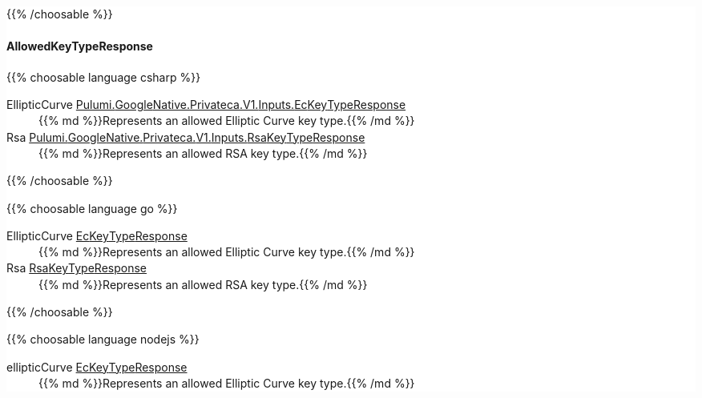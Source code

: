 {{% /choosable %}}

<h4 id="allowedkeytyperesponse">Allowed<wbr>Key<wbr>Type<wbr>Response</h4>

{{% choosable language csharp %}}
<dl class="resources-properties"><dt class="property-required"
            title="Required">
        <span id="ellipticcurve_csharp">
<a href="#ellipticcurve_csharp" style="color: inherit; text-decoration: inherit;">Elliptic<wbr>Curve</a>
</span>
        <span class="property-indicator"></span>
        <span class="property-type"><a href="#eckeytyperesponse">Pulumi.<wbr>Google<wbr>Native.<wbr>Privateca.<wbr>V1.<wbr>Inputs.<wbr>Ec<wbr>Key<wbr>Type<wbr>Response</a></span>
    </dt>
    <dd>{{% md %}}Represents an allowed Elliptic Curve key type.{{% /md %}}</dd><dt class="property-required"
            title="Required">
        <span id="rsa_csharp">
<a href="#rsa_csharp" style="color: inherit; text-decoration: inherit;">Rsa</a>
</span>
        <span class="property-indicator"></span>
        <span class="property-type"><a href="#rsakeytyperesponse">Pulumi.<wbr>Google<wbr>Native.<wbr>Privateca.<wbr>V1.<wbr>Inputs.<wbr>Rsa<wbr>Key<wbr>Type<wbr>Response</a></span>
    </dt>
    <dd>{{% md %}}Represents an allowed RSA key type.{{% /md %}}</dd></dl>
{{% /choosable %}}

{{% choosable language go %}}
<dl class="resources-properties"><dt class="property-required"
            title="Required">
        <span id="ellipticcurve_go">
<a href="#ellipticcurve_go" style="color: inherit; text-decoration: inherit;">Elliptic<wbr>Curve</a>
</span>
        <span class="property-indicator"></span>
        <span class="property-type"><a href="#eckeytyperesponse">Ec<wbr>Key<wbr>Type<wbr>Response</a></span>
    </dt>
    <dd>{{% md %}}Represents an allowed Elliptic Curve key type.{{% /md %}}</dd><dt class="property-required"
            title="Required">
        <span id="rsa_go">
<a href="#rsa_go" style="color: inherit; text-decoration: inherit;">Rsa</a>
</span>
        <span class="property-indicator"></span>
        <span class="property-type"><a href="#rsakeytyperesponse">Rsa<wbr>Key<wbr>Type<wbr>Response</a></span>
    </dt>
    <dd>{{% md %}}Represents an allowed RSA key type.{{% /md %}}</dd></dl>
{{% /choosable %}}

{{% choosable language nodejs %}}
<dl class="resources-properties"><dt class="property-required"
            title="Required">
        <span id="ellipticcurve_nodejs">
<a href="#ellipticcurve_nodejs" style="color: inherit; text-decoration: inherit;">elliptic<wbr>Curve</a>
</span>
        <span class="property-indicator"></span>
        <span class="property-type"><a href="#eckeytyperesponse">Ec<wbr>Key<wbr>Type<wbr>Response</a></span>
    </dt>
    <dd>{{% md %}}Represents an allowed Elliptic Curve key type.{{% /md %}}</dd><dt class="property-required"